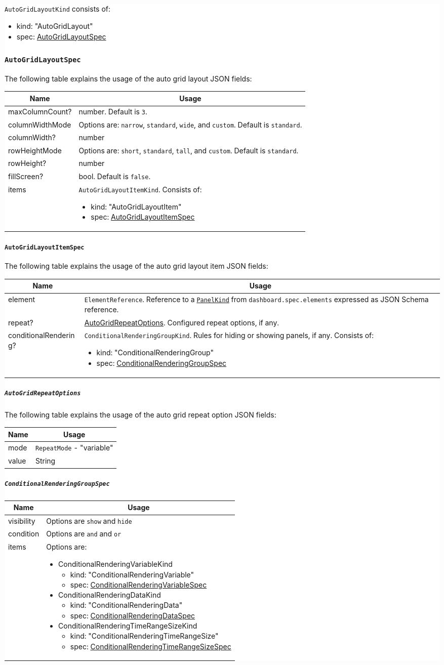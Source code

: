 `AutoGridLayoutKind` consists of:

- kind: "AutoGridLayout"
- spec: [AutoGridLayoutSpec](#autogridlayoutspec)

### `AutoGridLayoutSpec`

The following table explains the usage of the auto grid layout JSON fields:



| Name | Usage |
| ---- | ----- |
| maxColumnCount? | number. Default is `3`. |
| columnWidthMode | Options are: `narrow`, `standard`, `wide`, and `custom`. Default is `standard`. |
| columnWidth? | number |
| rowHeightMode | Options are: `short`, `standard`, `tall`, and `custom`. Default is `standard`. |
| rowHeight? | number |
| fillScreen? | bool. Default is `false`. |
| items | `AutoGridLayoutItemKind`. Consists of:<ul><li>kind: "AutoGridLayoutItem"</li><li>spec: [AutoGridLayoutItemSpec](#autogridlayoutitemspec)</li></ul> |



#### `AutoGridLayoutItemSpec`

The following table explains the usage of the auto grid layout item JSON fields:



| Name | Usage |
| ---- | ----- |
| element | `ElementReference`. Reference to a [`PanelKind`](https://grafana.com/docs/grafana/<GRAFANA_VERSION>/observability-as-code/json-models/schema-v2/panel-schema/) from `dashboard.spec.elements` expressed as JSON Schema reference. |
| repeat? | [AutoGridRepeatOptions](#autogridrepeatoptions). Configured repeat options, if any. |
| conditionalRendering? | `ConditionalRenderingGroupKind`. Rules for hiding or showing panels, if any. Consists of:<ul><li>kind: "ConditionalRenderingGroup"</li><li>spec: [ConditionalRenderingGroupSpec](#conditionalrenderinggroupspec)</li></ul> |



##### `AutoGridRepeatOptions`

The following table explains the usage of the auto grid repeat option JSON fields:

| Name  | Usage                     |
| ----- | ------------------------- |
| mode  | `RepeatMode` - "variable" |
| value | String                    |

##### `ConditionalRenderingGroupSpec`



| Name | Usage |
| ---- | ----- |
| visibility | Options are `show` and `hide` |
| condition | Options are `and` and `or` |
| items | Options are:<ul><li>ConditionalRenderingVariableKind<ul><li>kind: "ConditionalRenderingVariable"</li><li>spec: [ConditionalRenderingVariableSpec](#conditionalrenderingvariablespec)</li></ul></li><li>ConditionalRenderingDataKind<ul><li>kind: "ConditionalRenderingData"</li><li>spec: [ConditionalRenderingDataSpec](#conditionalrenderingdataspec)</li></ul></li><li>ConditionalRenderingTimeRangeSizeKind<ul><li>kind: "ConditionalRenderingTimeRangeSize"</li><li>spec: [ConditionalRenderingTimeRangeSizeSpec](#conditionalrenderingtimerangesizespec)</li></ul></li></ul> |
